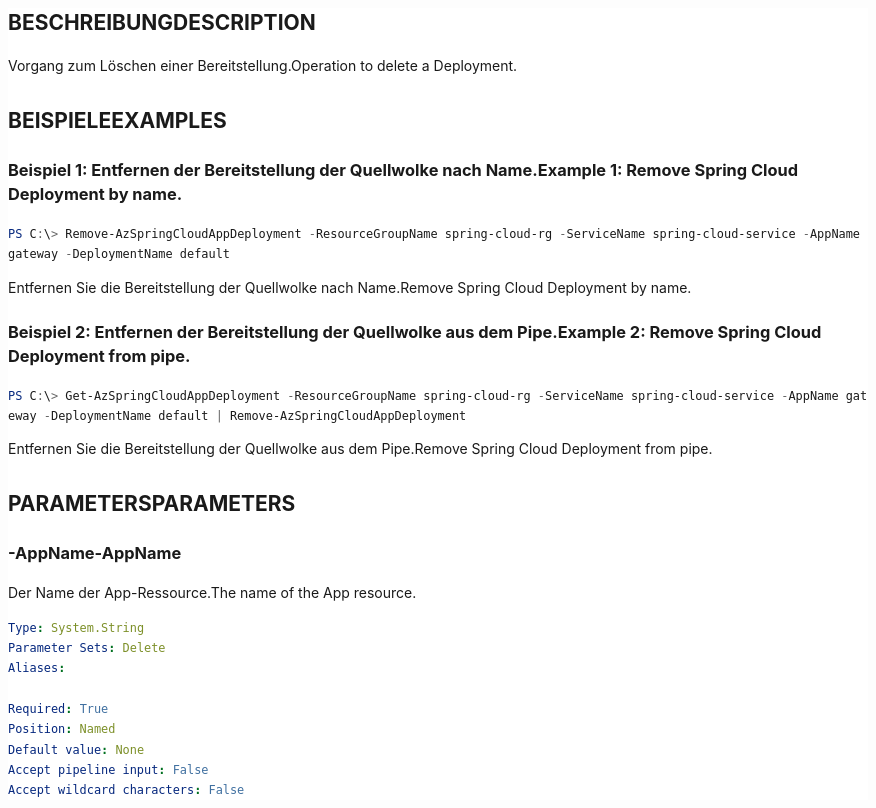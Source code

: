 ## <span data-ttu-id="c00df-107">BESCHREIBUNG</span><span class="sxs-lookup"><span data-stu-id="c00df-107">DESCRIPTION</span></span>
<span data-ttu-id="c00df-108">Vorgang zum Löschen einer Bereitstellung.</span><span class="sxs-lookup"><span data-stu-id="c00df-108">Operation to delete a Deployment.</span></span>

## <span data-ttu-id="c00df-109">BEISPIELE</span><span class="sxs-lookup"><span data-stu-id="c00df-109">EXAMPLES</span></span>

### <span data-ttu-id="c00df-110">Beispiel 1: Entfernen der Bereitstellung der Quellwolke nach Name.</span><span class="sxs-lookup"><span data-stu-id="c00df-110">Example 1: Remove Spring Cloud Deployment by name.</span></span>
```powershell
PS C:\> Remove-AzSpringCloudAppDeployment -ResourceGroupName spring-cloud-rg -ServiceName spring-cloud-service -AppName gateway -DeploymentName default
```

<span data-ttu-id="c00df-111">Entfernen Sie die Bereitstellung der Quellwolke nach Name.</span><span class="sxs-lookup"><span data-stu-id="c00df-111">Remove Spring Cloud Deployment by name.</span></span>

### <span data-ttu-id="c00df-112">Beispiel 2: Entfernen der Bereitstellung der Quellwolke aus dem Pipe.</span><span class="sxs-lookup"><span data-stu-id="c00df-112">Example 2: Remove Spring Cloud Deployment from pipe.</span></span>
```powershell
PS C:\> Get-AzSpringCloudAppDeployment -ResourceGroupName spring-cloud-rg -ServiceName spring-cloud-service -AppName gateway -DeploymentName default | Remove-AzSpringCloudAppDeployment
```

<span data-ttu-id="c00df-113">Entfernen Sie die Bereitstellung der Quellwolke aus dem Pipe.</span><span class="sxs-lookup"><span data-stu-id="c00df-113">Remove Spring Cloud Deployment from pipe.</span></span>

## <span data-ttu-id="c00df-114">PARAMETERS</span><span class="sxs-lookup"><span data-stu-id="c00df-114">PARAMETERS</span></span>

### <span data-ttu-id="c00df-115">-AppName</span><span class="sxs-lookup"><span data-stu-id="c00df-115">-AppName</span></span>
<span data-ttu-id="c00df-116">Der Name der App-Ressource.</span><span class="sxs-lookup"><span data-stu-id="c00df-116">The name of the App resource.</span></span>

```yaml
Type: System.String
Parameter Sets: Delete
Aliases:

Required: True
Position: Named
Default value: None
Accept pipeline input: False
Accept wildcard characters: False
```
